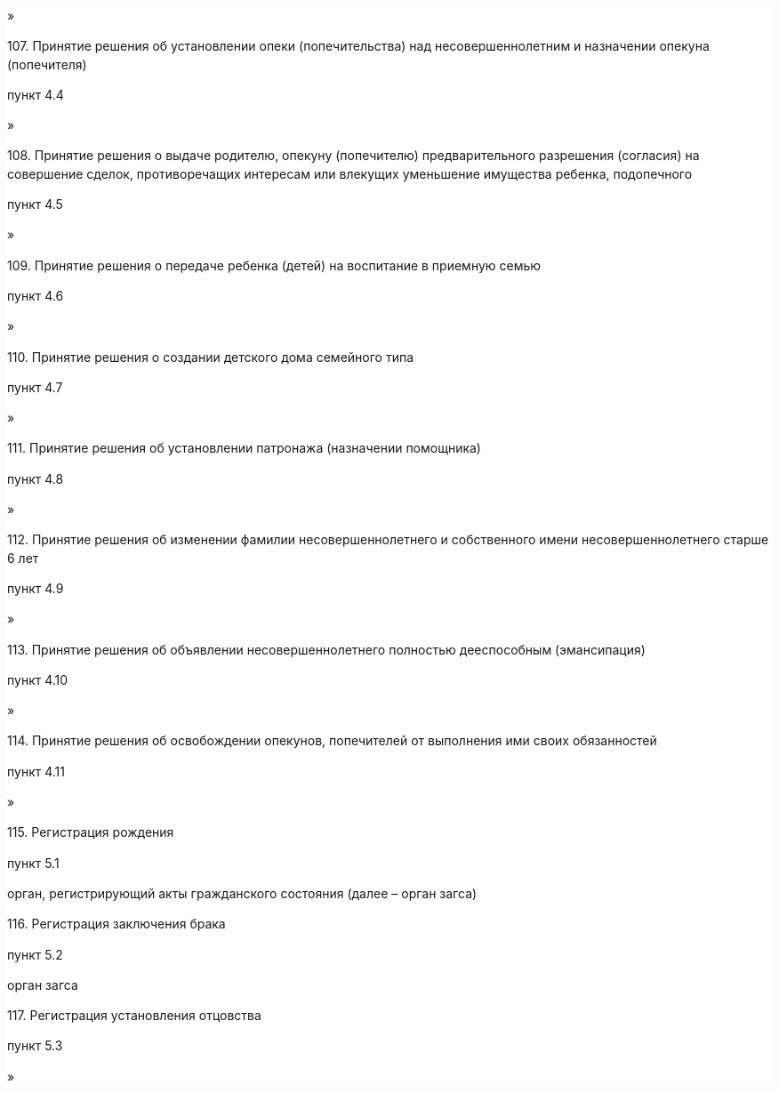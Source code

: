<td><p>»</p></td>
</tr>
<tr>
<td><p>107. Принятие решения об установлении опеки (попечительства) над несовершеннолетним и назначении опекуна (попечителя)</p></td>
<td><p>пункт 4.4</p></td>
<td><p>»</p></td>
</tr>
<tr>
<td><p>108. Принятие решения о выдаче родителю, опекуну (попечителю) предварительного разрешения (согласия) на совершение сделок, противоречащих интересам или влекущих уменьшение имущества ребенка, подопечного</p></td>
<td><p>пункт 4.5</p></td>
<td><p>»</p></td>
</tr>
<tr>
<td><p>109. Принятие решения о передаче ребенка (детей) на воспитание в приемную семью</p></td>
<td><p>пункт 4.6</p></td>
<td><p>»</p></td>
</tr>
<tr>
<td><p>110. Принятие решения о создании детского дома семейного типа</p></td>
<td><p>пункт 4.7</p></td>
<td><p>»</p></td>
</tr>
<tr>
<td><p>111. Принятие решения об установлении патронажа (назначении помощника)</p></td>
<td><p>пункт 4.8</p></td>
<td><p>»</p></td>
</tr>
<tr>
<td><p>112. Принятие решения об изменении фамилии несовершеннолетнего и собственного имени несовершеннолетнего старше 6 лет</p></td>
<td><p>пункт 4.9</p></td>
<td><p>»</p></td>
</tr>
<tr>
<td><p>113. Принятие решения об объявлении несовершеннолетнего полностью дееспособным (эмансипация)</p></td>
<td><p>пункт 4.10</p></td>
<td><p>»</p></td>
</tr>
<tr>
<td><p>114. Принятие решения об освобождении опекунов, попечителей от выполнения ими своих обязанностей</p></td>
<td><p>пункт 4.11</p></td>
<td><p>»</p></td>
</tr>
<tr>
<td><p>115. Регистрация рождения</p></td>
<td><p>пункт 5.1</p></td>
<td><p>орган, регистрирующий акты гражданского состояния (далее – орган загса)</p></td>
</tr>
<tr>
<td><p>116. Регистрация заключения брака</p></td>
<td><p>пункт 5.2</p></td>
<td><p>орган загса</p></td>
</tr>
<tr>
<td><p>117. Регистрация установления отцовства</p></td>
<td><p>пункт 5.3</p></td>
<td><p>»</p></td>
</tr>
<tr>